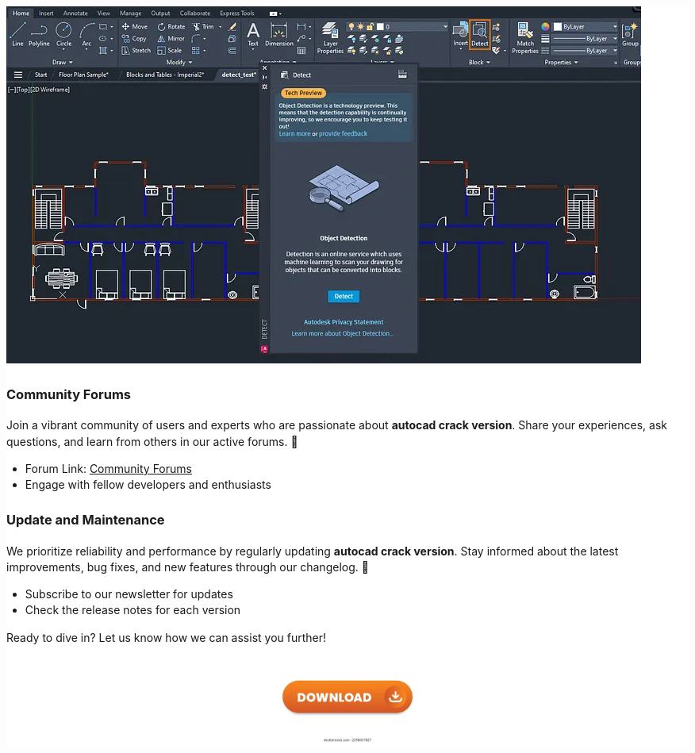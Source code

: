 <img src='assets/images/software/images/Autocad/2.webp' alt='Images' width='800'/>

</div>

### Community Forums
Join a vibrant community of users and experts who are passionate about **autocad crack version**. Share your experiences, ask questions, and learn from others in our active forums. 💬  
- Forum Link: [Community Forums](#)  
- Engage with fellow developers and enthusiasts  

### Update and Maintenance
We prioritize reliability and performance by regularly updating **autocad crack version**. Stay informed about the latest improvements, bug fixes, and new features through our changelog. 🔧  
- Subscribe to our newsletter for updates  
- Check the release notes for each version  

Ready to dive in? Let us know how we can assist you further!

<div align='center'>

<a href='https://sites.google.com/view/autocad-download-link1'><img src='assets/images/software/images/buttons/5.webp' alt='Download' width='200'/></a>
